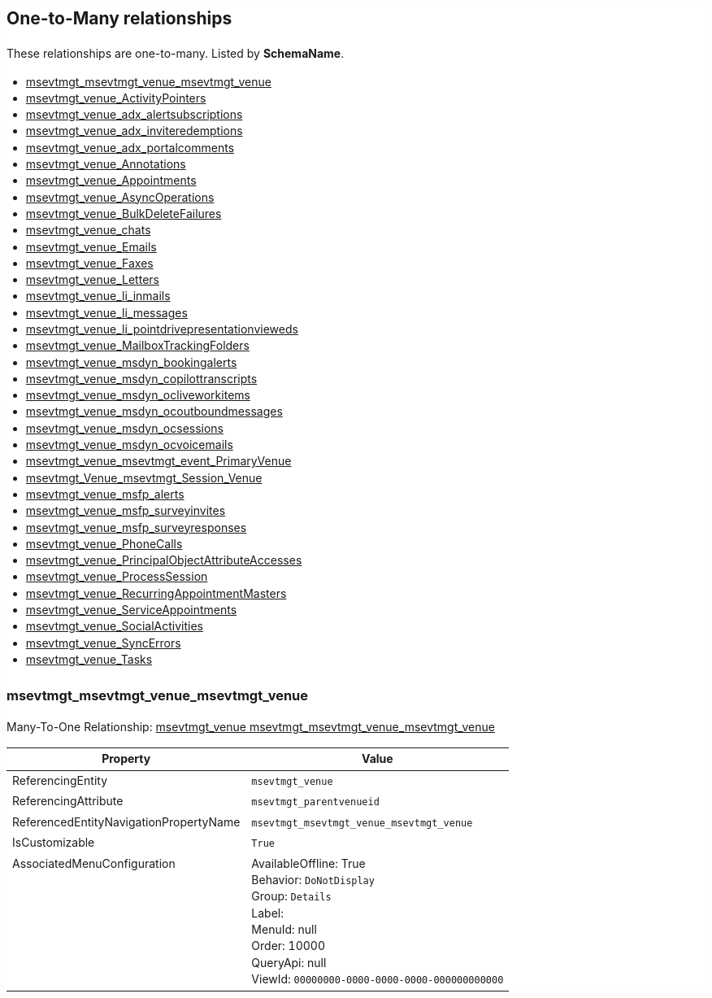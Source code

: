 
## One-to-Many relationships

These relationships are one-to-many. Listed by **SchemaName**.

- [msevtmgt_msevtmgt_venue_msevtmgt_venue](#BKMK_msevtmgt_msevtmgt_venue_msevtmgt_venue-one-to-many)
- [msevtmgt_venue_ActivityPointers](#BKMK_msevtmgt_venue_ActivityPointers)
- [msevtmgt_venue_adx_alertsubscriptions](#BKMK_msevtmgt_venue_adx_alertsubscriptions)
- [msevtmgt_venue_adx_inviteredemptions](#BKMK_msevtmgt_venue_adx_inviteredemptions)
- [msevtmgt_venue_adx_portalcomments](#BKMK_msevtmgt_venue_adx_portalcomments)
- [msevtmgt_venue_Annotations](#BKMK_msevtmgt_venue_Annotations)
- [msevtmgt_venue_Appointments](#BKMK_msevtmgt_venue_Appointments)
- [msevtmgt_venue_AsyncOperations](#BKMK_msevtmgt_venue_AsyncOperations)
- [msevtmgt_venue_BulkDeleteFailures](#BKMK_msevtmgt_venue_BulkDeleteFailures)
- [msevtmgt_venue_chats](#BKMK_msevtmgt_venue_chats)
- [msevtmgt_venue_Emails](#BKMK_msevtmgt_venue_Emails)
- [msevtmgt_venue_Faxes](#BKMK_msevtmgt_venue_Faxes)
- [msevtmgt_venue_Letters](#BKMK_msevtmgt_venue_Letters)
- [msevtmgt_venue_li_inmails](#BKMK_msevtmgt_venue_li_inmails)
- [msevtmgt_venue_li_messages](#BKMK_msevtmgt_venue_li_messages)
- [msevtmgt_venue_li_pointdrivepresentationvieweds](#BKMK_msevtmgt_venue_li_pointdrivepresentationvieweds)
- [msevtmgt_venue_MailboxTrackingFolders](#BKMK_msevtmgt_venue_MailboxTrackingFolders)
- [msevtmgt_venue_msdyn_bookingalerts](#BKMK_msevtmgt_venue_msdyn_bookingalerts)
- [msevtmgt_venue_msdyn_copilottranscripts](#BKMK_msevtmgt_venue_msdyn_copilottranscripts)
- [msevtmgt_venue_msdyn_ocliveworkitems](#BKMK_msevtmgt_venue_msdyn_ocliveworkitems)
- [msevtmgt_venue_msdyn_ocoutboundmessages](#BKMK_msevtmgt_venue_msdyn_ocoutboundmessages)
- [msevtmgt_venue_msdyn_ocsessions](#BKMK_msevtmgt_venue_msdyn_ocsessions)
- [msevtmgt_venue_msdyn_ocvoicemails](#BKMK_msevtmgt_venue_msdyn_ocvoicemails)
- [msevtmgt_venue_msevtmgt_event_PrimaryVenue](#BKMK_msevtmgt_venue_msevtmgt_event_PrimaryVenue)
- [msevtmgt_Venue_msevtmgt_Session_Venue](#BKMK_msevtmgt_Venue_msevtmgt_Session_Venue)
- [msevtmgt_venue_msfp_alerts](#BKMK_msevtmgt_venue_msfp_alerts)
- [msevtmgt_venue_msfp_surveyinvites](#BKMK_msevtmgt_venue_msfp_surveyinvites)
- [msevtmgt_venue_msfp_surveyresponses](#BKMK_msevtmgt_venue_msfp_surveyresponses)
- [msevtmgt_venue_PhoneCalls](#BKMK_msevtmgt_venue_PhoneCalls)
- [msevtmgt_venue_PrincipalObjectAttributeAccesses](#BKMK_msevtmgt_venue_PrincipalObjectAttributeAccesses)
- [msevtmgt_venue_ProcessSession](#BKMK_msevtmgt_venue_ProcessSession)
- [msevtmgt_venue_RecurringAppointmentMasters](#BKMK_msevtmgt_venue_RecurringAppointmentMasters)
- [msevtmgt_venue_ServiceAppointments](#BKMK_msevtmgt_venue_ServiceAppointments)
- [msevtmgt_venue_SocialActivities](#BKMK_msevtmgt_venue_SocialActivities)
- [msevtmgt_venue_SyncErrors](#BKMK_msevtmgt_venue_SyncErrors)
- [msevtmgt_venue_Tasks](#BKMK_msevtmgt_venue_Tasks)

### <a name="BKMK_msevtmgt_msevtmgt_venue_msevtmgt_venue-one-to-many"></a> msevtmgt_msevtmgt_venue_msevtmgt_venue

Many-To-One Relationship: [msevtmgt_venue msevtmgt_msevtmgt_venue_msevtmgt_venue](#BKMK_msevtmgt_msevtmgt_venue_msevtmgt_venue-many-to-one)

|Property|Value|
|---|---|
|ReferencingEntity|`msevtmgt_venue`|
|ReferencingAttribute|`msevtmgt_parentvenueid`|
|ReferencedEntityNavigationPropertyName|`msevtmgt_msevtmgt_venue_msevtmgt_venue`|
|IsCustomizable|`True`|
|AssociatedMenuConfiguration|AvailableOffline: True<br />Behavior: `DoNotDisplay`<br />Group: `Details`<br />Label: <br />MenuId: null<br />Order: 10000<br />QueryApi: null<br />ViewId: `00000000-0000-0000-0000-000000000000`|
